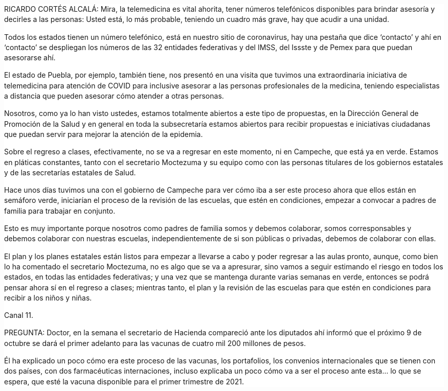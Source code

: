 RICARDO CORTÉS ALCALÁ: Mira, la telemedicina es vital ahorita, tener números
telefónicos disponibles para brindar asesoría y decirles a las personas: Usted
está, lo más probable, teniendo un cuadro más grave, hay que acudir a una
unidad.

Todos los estados tienen un número telefónico, está en nuestro sitio de
coronavirus, hay una pestaña que dice ‘contacto’ y ahí en ‘contacto’ se
despliegan los números de las 32 entidades federativas y del IMSS, del Issste
y de Pemex para que puedan asesorarse ahí.

El estado de Puebla, por ejemplo, también tiene, nos presentó en una visita
que tuvimos una extraordinaria iniciativa de telemedicina para atención de
COVID para inclusive asesorar a las personas profesionales de la medicina,
teniendo especialistas a distancia que pueden asesorar cómo atender a otras
personas.

Nosotros, como ya lo han visto ustedes, estamos totalmente abiertos a este
tipo de propuestas, en la Dirección General de Promoción de la Salud y en
general en toda la subsecretaría estamos abiertos para recibir propuestas e
iniciativas ciudadanas que puedan servir para mejorar la atención de la
epidemia.

Sobre el regreso a clases, efectivamente, no se va a regresar en este momento,
ni en Campeche, que está ya en verde. Estamos en pláticas constantes, tanto
con el secretario Moctezuma y su equipo como con las personas titulares de los
gobiernos estatales y de las secretarías estatales de Salud.

Hace unos días tuvimos una con el gobierno de Campeche para ver cómo iba a ser
este proceso ahora que ellos están en semáforo verde, iniciarían el proceso de
la revisión de las escuelas, que estén en condiciones, empezar a convocar a
padres de familia para trabajar en conjunto.

Esto es muy importante porque nosotros como padres de familia somos y debemos
colaborar, somos corresponsables y debemos colaborar con nuestras escuelas,
independientemente de si son públicas o privadas, debemos de colaborar con
ellas.

El plan y los planes estatales están listos para empezar a llevarse a cabo y
poder regresar a las aulas pronto, aunque, como bien lo ha comentado el
secretario Moctezuma, no es algo que se va a apresurar, sino vamos a seguir
estimando el riesgo en todos los estados, en todas las entidades federativas;
y una vez que se mantenga durante varias semanas en verde, entonces se podrá
pensar ahora sí en el regreso a clases; mientras tanto, el plan y la revisión
de las escuelas para que estén en condiciones para recibir a los niños y
niñas.

Canal 11.

PREGUNTA: Doctor, en la semana el secretario de Hacienda compareció ante los
diputados ahí informó que el próximo 9 de octubre se dará el primer adelanto
para las vacunas de cuatro mil 200 millones de pesos.

Él ha explicado un poco cómo era este proceso de las vacunas, los portafolios,
los convenios internacionales que se tienen con dos países, con dos
farmacéuticas internaciones, incluso explicaba un poco cómo va a ser el
proceso ante esta… lo que se espera, que esté la vacuna disponible para el
primer trimestre de 2021.
